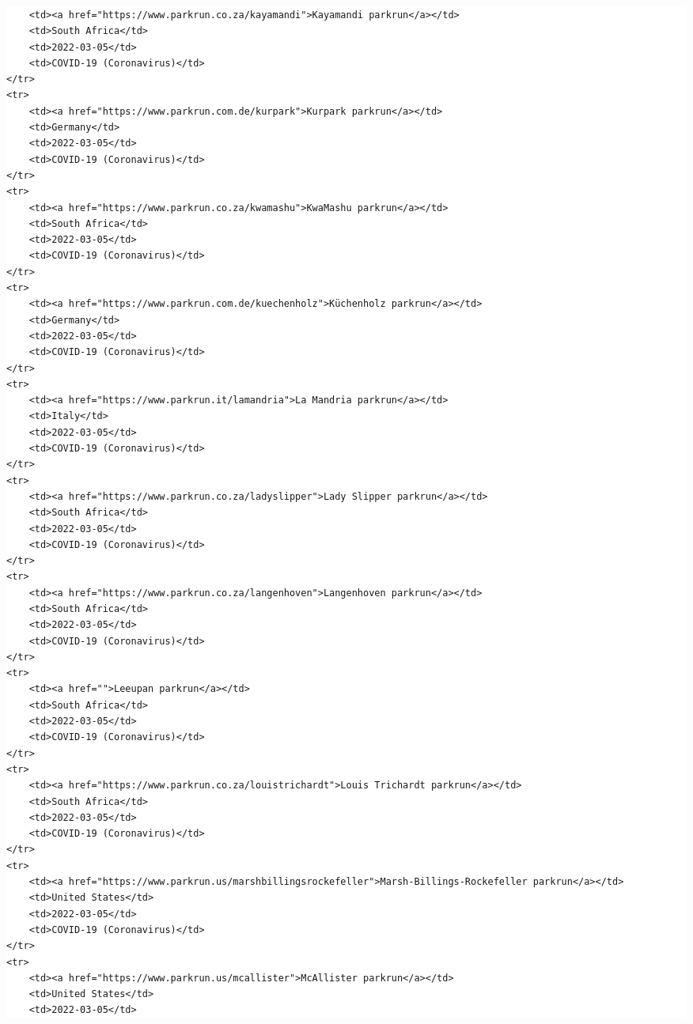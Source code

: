         <td><a href="https://www.parkrun.co.za/kayamandi">Kayamandi parkrun</a></td>
        <td>South Africa</td>
        <td>2022-03-05</td>
        <td>COVID-19 (Coronavirus)</td>
    </tr>
    <tr>
        <td><a href="https://www.parkrun.com.de/kurpark">Kurpark parkrun</a></td>
        <td>Germany</td>
        <td>2022-03-05</td>
        <td>COVID-19 (Coronavirus)</td>
    </tr>
    <tr>
        <td><a href="https://www.parkrun.co.za/kwamashu">KwaMashu parkrun</a></td>
        <td>South Africa</td>
        <td>2022-03-05</td>
        <td>COVID-19 (Coronavirus)</td>
    </tr>
    <tr>
        <td><a href="https://www.parkrun.com.de/kuechenholz">Küchenholz parkrun</a></td>
        <td>Germany</td>
        <td>2022-03-05</td>
        <td>COVID-19 (Coronavirus)</td>
    </tr>
    <tr>
        <td><a href="https://www.parkrun.it/lamandria">La Mandria parkrun</a></td>
        <td>Italy</td>
        <td>2022-03-05</td>
        <td>COVID-19 (Coronavirus)</td>
    </tr>
    <tr>
        <td><a href="https://www.parkrun.co.za/ladyslipper">Lady Slipper parkrun</a></td>
        <td>South Africa</td>
        <td>2022-03-05</td>
        <td>COVID-19 (Coronavirus)</td>
    </tr>
    <tr>
        <td><a href="https://www.parkrun.co.za/langenhoven">Langenhoven parkrun</a></td>
        <td>South Africa</td>
        <td>2022-03-05</td>
        <td>COVID-19 (Coronavirus)</td>
    </tr>
    <tr>
        <td><a href="">Leeupan parkrun</a></td>
        <td>South Africa</td>
        <td>2022-03-05</td>
        <td>COVID-19 (Coronavirus)</td>
    </tr>
    <tr>
        <td><a href="https://www.parkrun.co.za/louistrichardt">Louis Trichardt parkrun</a></td>
        <td>South Africa</td>
        <td>2022-03-05</td>
        <td>COVID-19 (Coronavirus)</td>
    </tr>
    <tr>
        <td><a href="https://www.parkrun.us/marshbillingsrockefeller">Marsh-Billings-Rockefeller parkrun</a></td>
        <td>United States</td>
        <td>2022-03-05</td>
        <td>COVID-19 (Coronavirus)</td>
    </tr>
    <tr>
        <td><a href="https://www.parkrun.us/mcallister">McAllister parkrun</a></td>
        <td>United States</td>
        <td>2022-03-05</td>